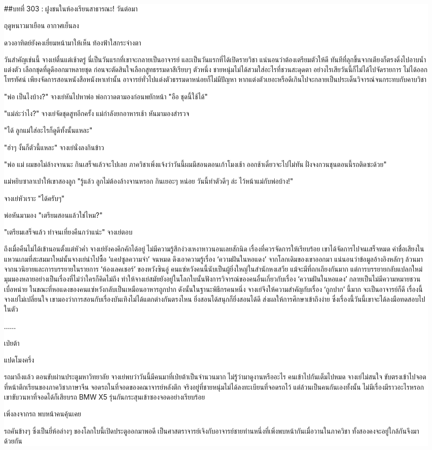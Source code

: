 ##บทที่ 303 : ฝูงชนในห้องเรียนสาธารณะ!
วันต่อมา

ฤดูหนาวมาเยือน อากาศเย็นลง

ดวงอาทิตย์ยังคงเยี่ยมหน้ามาให้เห็น ท้องฟ้าใสกระจ่างตา

วันสำคัญเช่นนี้ จางเย่ตื่นแต่เช้าตรู่ นี่เป็นวันแรกที่เขาจะกลายเป็นอาจารย์ และเป็นวันแรกที่ได้เปิดรายวิชา แน่นอนว่าต้องเตรียมตัวให้ดี ทันทีที่ลุกขึ้นจากเตียงก็ตรงดิ่งไปอาบน้ำแต่งตัว เลือกชุดที่ดูดีออกมาหลายชุด ก่อนจะตัดสินใจเลือกสูทธรรมดาสีเรียบๆ ตัวหนึ่ง ชายหนุ่มไม่ได้สวมใส่อะไรที่ชวนสะดุดตา อย่างไรเสียวันนี้ก็ไม่ได้ไปจัดรายการ ไม่ได้ออกโทรทัศน์ เพียงจัดการสอนหนังสือหนังหาเท่านั้น อาจารย์ทั่วไปแต่งตัวธรรมดาหน่อยก็ไม่มีปัญหา หากแต่งตัวเยอะหรือดีเกินไปจะกลายเป็นประเด็นวิจารณ์จนกระทบกับคาบวิชา

"พ่อ เป็นไงบ้าง?" จางเย่หันไปหาพ่อ
พ่อกวาดตามองก่อนพยักหน้า "อือ ชุดนี้ใช้ได้"

"แม่ล่ะว่าไง?" จางเย่จัดชุดสูทอีกครั้ง
แม่กำลังยกอาหารเช้า หันมามองสำรวจ

"ได้ ลูกแม่ใส่อะไรก็ดูดีทั้งนั้นแหละ"

"ฮ่าๆ งั้นก็ตัวนี้แหละ" จางเย่นั่งลงกินข้าว

"พ่อ แม่ ผมขอไม่ล้างจานนะ กินเสร็จแล้วจะไปเลย ภาควิชาเพิ่งแจ้งว่าวันนี้ผมมีสอนตอนเก้าโมงเช้า ออกช้าเดี๋ยวจะไปไม่ทัน ฝั่งจงกวนชุนตอนนี้รถติดซะด้วย"

แม่หยิบซาลาเปาให้เขาสองลูก "รู้แล้ว ลูกไม่ต้องล้างจานหรอก กินเยอะๆ หน่อย วันนี้ทำตัวดีๆ ล่ะ ไว้หน้าแม่กับพ่อบ้าง!"

จางเย่หัวเราะ "ได้ครับๆ"

พ่อหันมามอง "เตรียมสอนแล้วใช่ไหม?"

"เตรียมเสร็จแล้ว ทำจนเที่ยงคืนกว่าแน่ะ" จางเย่ตอบ

ถึงเมื่อคืนไม่ได้เข้านอนตั้งแต่หัวค่ำ จางเย่ยังคงคึกคักได้อยู่ ไม่มีความรู้สึกง่วงเหงาหาวนอนเลยสักนิด เรื่องที่ควรจัดการให้เรียบร้อย เขาได้จัดการไปจนเสร็จหมด ค่าชื่อเสียงในแหวนเกมที่สะสมมาใหม่นั้นจางเย่นำไปซื้อ ‘แคปซูลความจำ’ จนหมด ดึงเอาความรู้เรื่อง ‘ความฝันในหอแดง’ จากโลกเดิมของเขาออกมา แน่นอนว่าข้อมูลอ้างอิงหลักๆ ล้วนมาจากนวนิยายและการบรรยายในรายการ ‘ห้องเลคเชอร์’ ของหวังซินอู่ คนแซ่หวังคนนี้นับเป็นผู้ยิ่งใหญ่ในสำนักหงเสวีย แม้จะมีที่ถกเถียงกันมาก แต่การบรรยายกลับแปลกใหม่ มุมมองหลายอย่างเป็นเรื่องที่ไม่ว่าใครก็คิดไม่ถึง ทำให้จางเย่สมัยยังอยู่ในโลกใบนั้นฟังการวิจารณ์ของคนอื่นเกี่ยวกับเรื่อง ‘ความฝันในหอแดง’ กลายเป็นไม่มีความหมายชวนเบื่อหน่าย ในขณะที่หอแดงของคนแซ่หวังกลับเป็นเหมือนอาหารถูกปาก ดังนั้นในฐานะพิธีกรคนหนึ่ง จางเย่จึงให้ความสำคัญกับเรื่อง ‘ถูกปาก’ นี้มาก จะเป็นอาจารย์ก็ดี เรื่องนี้จางเย่ไม่เปลี่ยนใจ เขามองว่าการสอนกับเรื่องบันเทิงไม่ได้แตกต่างกันตรงไหน ยิ่งสอนได้สนุกก็ยิ่งสอนได้ดี ส่งผลให้การศึกษาเข้าถึงง่าย ซึ่งเรื่องนี้วันนี้เขาจะได้ลงมือทดสอบไปในตัว

……

เป่ยต้า

แปดโมงครึ่ง

รถมาถึงแล้ว ตอนขับผ่านประตูมหาวิทยาลัย จางเย่พบว่าวันนี้มีคนมาที่เป่ยต้าเป็นจำนวนมาก ไม่รู้ว่ามาดูงานหรืออะไร คนเข้าไปกันเต็มไปหมด จางเย่ไม่สนใจ ขับตรงเข้าไปจอดที่หน้าตึกเรียนของภาควิชาภาษาจีน จอดรถในที่จอดของคณาจารย์หลังตึก จริงอยู่ที่ชายหนุ่มไม่ได้ลงทะเบียนที่จอดรถไว้ แต่ล้วนเป็นคนกันเองทั้งนั้น ไม่มีเรื่องมีราวอะไรหรอก เขาขับวนหาที่จอดได้ก็เสียบรถ BMW X5 รุ่นกันกระสุนเข้าซองจอดอย่างเรียบร้อย

เพิ่งลงจากรถ พบหน้าคนคุ้นเคย

รถคันข้างๆ ซึ่งเป็นยี่ห้อล่างๆ ของโลกใบนี้เปิดประตูออกมาพอดี เป็นศาสตราจารย์เจิงกับอาจารย์ชายท่านหนึ่งที่เพิ่งพบหน้ากันเมื่อวานในภาควิชา ทั้งสองคงจะอยู่ใกล้กันจึงมาด้วยกัน

